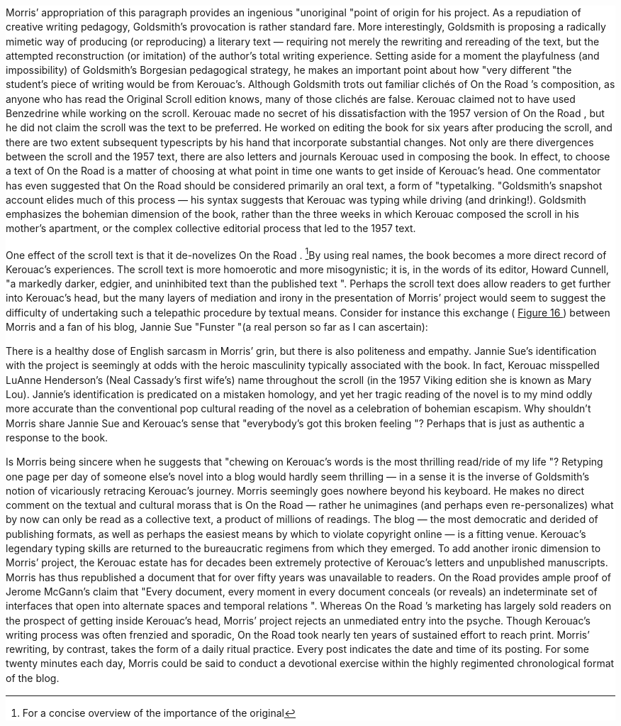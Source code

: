 Morris’ appropriation of this paragraph provides an ingenious "unoriginal "point of origin for his project. As a repudiation of creative writing pedagogy, Goldsmith’s provocation is rather standard fare. More interestingly, Goldsmith is proposing a radically mimetic way of producing (or reproducing) a literary text — requiring not merely the rewriting and rereading of the text, but the attempted reconstruction (or imitation) of the author’s total writing experience. Setting aside for a moment the playfulness (and impossibility) of Goldsmith’s Borgesian pedagogical strategy, he makes an important point about how "very different "the student’s piece of writing would be from Kerouac’s. Although Goldsmith trots out familiar clichés of On the Road ’s composition, as anyone who has read the Original Scroll edition knows, many of those clichés are false. Kerouac claimed not to have used Benzedrine while working on the scroll. Kerouac made no secret of his dissatisfaction with the 1957 version of On the Road , but he did not claim the scroll was the text to be preferred. He worked on editing the book for six years after producing the scroll, and there are two extent subsequent typescripts by his hand that incorporate substantial changes. Not only are there divergences between the scroll and the 1957 text, there are also letters and journals Kerouac used in composing the book. In effect, to choose a text of On the Road is a matter of choosing at what point in time one wants to get inside of Kerouac’s head. One commentator has even suggested that On the Road should be considered primarily an oral text, a form of "typetalking. "Goldsmith’s snapshot account elides much of this process — his syntax suggests that Kerouac was typing while driving (and drinking!). Goldsmith emphasizes the bohemian dimension of the book, rather than the three weeks in which Kerouac composed the scroll in his mother’s apartment, or the complex collective editorial process that led to the 1957 text. 

One effect of the scroll text is that it de-novelizes On the Road . [^15]By using real names, the book becomes a more direct record of Kerouac’s experiences. The scroll text is more homoerotic and more misogynistic; it is, in the words of its editor, Howard Cunnell, "a markedly darker, edgier, and uninhibited text than the published text ". Perhaps the scroll text does allow readers to get further into Kerouac’s head, but the many layers of mediation and irony in the presentation of Morris’ project would seem to suggest the difficulty of undertaking such a telepathic procedure by textual means. Consider for instance this exchange ( [Figure 16 ](#figure16)) between Morris and a fan of his blog, Jannie Sue "Funster "(a real person so far as I can ascertain): 

There is a healthy dose of English sarcasm in Morris’ grin, but there is also politeness and empathy. Jannie Sue’s identification with the project is seemingly at odds with the heroic masculinity typically associated with the book. In fact, Kerouac misspelled LuAnne Henderson’s (Neal Cassady’s first wife’s) name throughout the scroll (in the 1957 Viking edition she is known as Mary Lou). Jannie’s identification is predicated on a mistaken homology, and yet her tragic reading of the novel is to my mind oddly more accurate than the conventional pop cultural reading of the novel as a celebration of bohemian escapism. Why shouldn’t Morris share Jannie Sue and Kerouac’s sense that "everybody’s got this broken feeling "? Perhaps that is just as authentic a response to the book. 

Is Morris being sincere when he suggests that "chewing on Kerouac’s words is the most thrilling read/ride of my life "? Retyping one page per day of someone else’s novel into a blog would hardly seem thrilling — in a sense it is the inverse of Goldsmith’s notion of vicariously retracing Kerouac’s journey. Morris seemingly goes nowhere beyond his keyboard. He makes no direct comment on the textual and cultural morass that is On the Road — rather he unimagines (and perhaps even re-personalizes) what by now can only be read as a collective text, a product of millions of readings. The blog — the most democratic and derided of publishing formats, as well as perhaps the easiest means by which to violate copyright online — is a fitting venue. Kerouac’s legendary typing skills are returned to the bureaucratic regimens from which they emerged. To add another ironic dimension to Morris’ project, the Kerouac estate has for decades been extremely protective of Kerouac’s letters and unpublished manuscripts. Morris has thus republished a document that for over fifty years was unavailable to readers. On the Road provides ample proof of Jerome McGann’s claim that "Every document, every moment in every document conceals (or reveals) an indeterminate set of interfaces that open into alternate spaces and temporal relations ". Whereas On the Road ’s marketing has largely sold readers on the prospect of getting inside Kerouac’s head, Morris’ project rejects an unmediated entry into the psyche. Though Kerouac’s writing process was often frenzied and sporadic, On the Road took nearly ten years of sustained effort to reach print. Morris’ rewriting, by contrast, takes the form of a daily ritual practice. Every post indicates the date and time of its posting. For some twenty minutes each day, Morris could be said to conduct a devotional exercise within the highly regimented chronological format of the blog. 


[^1]:  offers a useful overview of classification protocols in
[^2]: For a selected bibliography of recent
[^3]: The term metadata is
[^4]: Manovich’s model of the database logic of new media claim has
[^5]: See Stephens, Self-Portrait in a
[^6]: See for instance The L=A=N=G=U=A=G=E
[^7]: For overviews of 1960s conceptual art’s relationship to information
[^8]: Textual appropriation strategies have received enormous critical
[^9]: For more on the complexities of metadata in relation to computer
[^10]: As a
[^11]: See 
[^12]: See
[^13]: For more on masculinity
[^14]: See .
[^15]: For a concise overview of the importance of the original